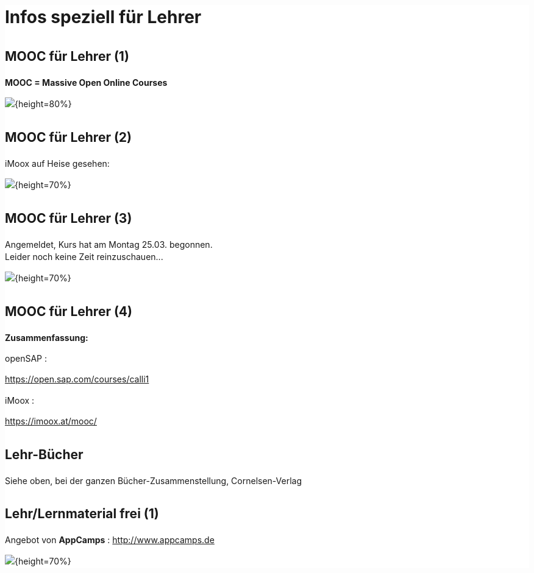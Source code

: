 

# Infos speziell für Lehrer

## MOOC für Lehrer (1)

**MOOC = Massive Open Online Courses**

![](pics/openSAP.png){height=80%}

## MOOC für Lehrer (2)

iMoox auf Heise gesehen:

![](pics/KursCodingMakingUnterricht.png){height=70%}


## MOOC für Lehrer (3)

Angemeldet, Kurs hat am Montag 25.03. begonnen.  
Leider noch keine Zeit reinzuschauen...

![](pics/iMoox.png){height=70%}




## MOOC für Lehrer (4)

__Zusammenfassung:__

openSAP :

<https://open.sap.com/courses/calli1>

iMoox : 

<https://imoox.at/mooc/>



## Lehr-Bücher

Siehe oben, bei der ganzen Bücher-Zusammenstellung, Cornelsen-Verlag



## Lehr/Lernmaterial frei (1)

Angebot von __AppCamps__ : <http://www.appcamps.de>

![](pics/AppCamps.png){height=70%}


